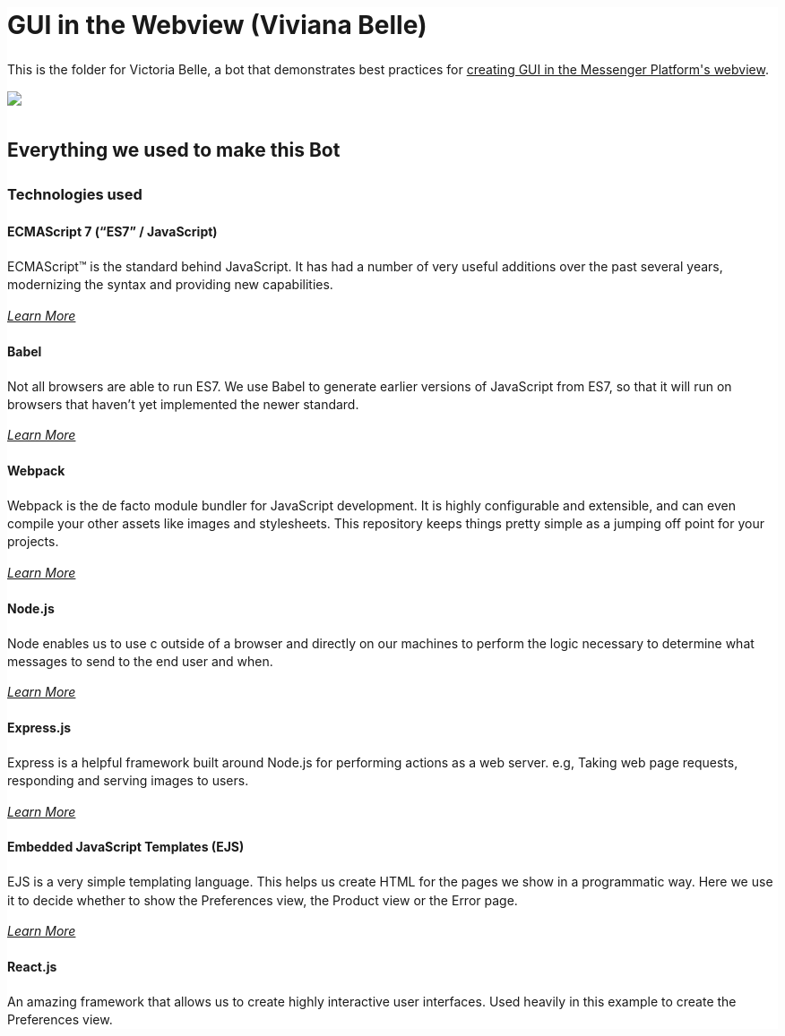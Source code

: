 # GUI in the Webview (Viviana Belle)
This is the folder for Victoria Belle, a bot that demonstrates best practices for [creating GUI in the Messenger Platform's webview](https://developers.facebook.com/docs/messenger-platform/design-best-practices/guides/create-gui).

**[<img src="../docs/assets/ViewMessenger.png" width="200">](https://m.me/VictoriaBelleCo)**

## Everything we used to make this Bot

### Technologies used
#### ECMAScript 7 (“ES7” / JavaScript)
ECMAScript™ is the standard behind JavaScript. It has had a number of very useful additions over the past several years, modernizing the syntax and providing new capabilities.

*[Learn More](https://developer.mozilla.org/en-US/docs/Web/JavaScript/New_in_JavaScript/ECMAScript_Next_support_in_Mozilla)*

#### Babel
Not all browsers are able to run ES7. We use Babel to generate earlier versions of JavaScript from ES7, so that it will run on browsers that haven’t yet implemented the newer standard.

*[Learn More](https://babeljs.io/)*

#### Webpack
Webpack is the de facto module bundler for JavaScript development. It is highly configurable and extensible, and can even compile your other assets like images and stylesheets. This repository keeps things pretty simple as a jumping off point for your projects.

*[Learn More](https://webpack.github.io/)*

#### Node.js
Node enables us to use c outside of a browser and directly on our machines to perform the logic necessary to determine what messages to send to the end user and when.

*[Learn More](https://nodejs.org/en/docs/)*

#### Express.js
Express is a helpful framework built around Node.js for performing actions as a web server. e.g, Taking web page requests, responding and serving images to users.

*[Learn More](http://expressjs.com/)*

#### Embedded JavaScript Templates (EJS)
EJS is a very simple templating language. This helps us create HTML for the pages we show in a programmatic way. Here we use it to decide whether to show the Preferences view, the Product view or the Error page.

*[Learn More](http://ejs.co/)*

#### React.js
An amazing framework that allows us to create highly interactive user interfaces. Used heavily in this example to create the Preferences view.
